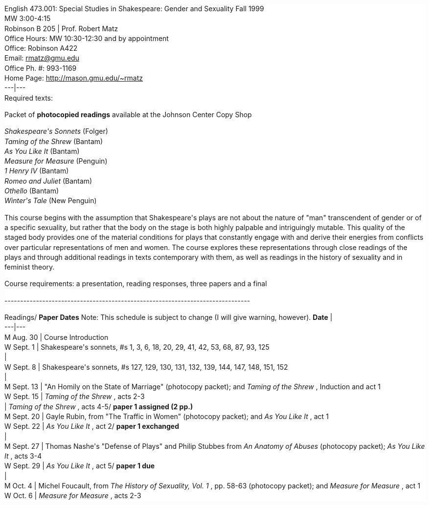 English 473.001: Special Studies in Shakespeare: Gender and Sexuality   Fall
1999  
MW 3:00-4:15  
Robinson B 205 |  Prof. Robert Matz  
Office Hours: MW 10:30-12:30 and by appointment  
Office: Robinson A422  
Email: rmatz@gmu.edu  
Office Ph. #: 993-1169  
Home Page: <http://mason.gmu.edu/~rmatz>  
---|---  
Required texts:

Packet of **photocopied readings** available at the Johnson Center Copy Shop

_Shakespeare's Sonnets_ (Folger)  
_Taming of the Shrew_ (Bantam)  
_As You Like It_ (Bantam)  
_Measure for Measure_ (Penguin)  
_1 Henry IV_ (Bantam)  
_Romeo and Juliet_ (Bantam)  
_Othello_ (Bantam)  
_Winter's Tale_ (New Penguin)

This course begins with the assumption that Shakespeare's plays are not about
the nature of "man" transcendent of gender or of a specific sexuality, but
rather that the body on the stage is both highly palpable and intriguingly
mutable. This quality of the staged body provides one of the material
conditions for plays that constantly engage with and derive their energies
from conflicts over particular representations of men and women. The course
explores these representations through close readings of the plays and through
additional readings in texts contemporary with them, as well as readings in
the history of sexuality and in feminist theory.

Course requirements: a presentation, reading responses, three papers and a
final

\------------------------------------------------------------------------------

Readings/ **Paper Dates** Note: This schedule is subject to change (I will
give warning, however). **Date** |  
---|---  
M Aug. 30 |  Course Introduction  
W Sept. 1 |  Shakespeare's sonnets, #s 1, 3, 6, 18, 20, 29, 41, 42, 53, 68,
87, 93, 125  
|  
W Sept. 8 |  Shakespeare's sonnets, #s 127, 129, 130, 131, 132, 139, 144, 147,
148, 151, 152  
|  
M Sept. 13 |  "An Homily on the State of Marriage" (photocopy packet); and
_Taming of the Shrew_ , Induction and act 1  
W Sept. 15 |  _Taming of the Shrew_ , acts 2-3  
|  _Taming of the Shrew_ , acts 4-5/ **paper 1 assigned (2 pp.)**  
M Sept. 20 |  Gayle Rubin, from "The Traffic in Women" (photocopy packet); and
_As You Like It_ , act 1  
W Sept. 22 |  _As You Like It_ , act 2/ **paper 1 exchanged**  
|  
M Sept. 27 |  Thomas Nashe's "Defense of Plays" and Philip Stubbes from _An
Anatomy of Abuses_ (photocopy packet); _As You Like It_ , acts 3-4  
W Sept. 29 |  _As You Like It_ , act 5/ **paper 1 due**  
|  
M Oct. 4 |  Michel Foucault, from _The History of Sexuality, Vol. 1_ , pp.
58-63 (photocopy packet); and _Measure for Measure_ , act 1  
W Oct. 6 |  _Measure for Measure_ , acts 2-3  